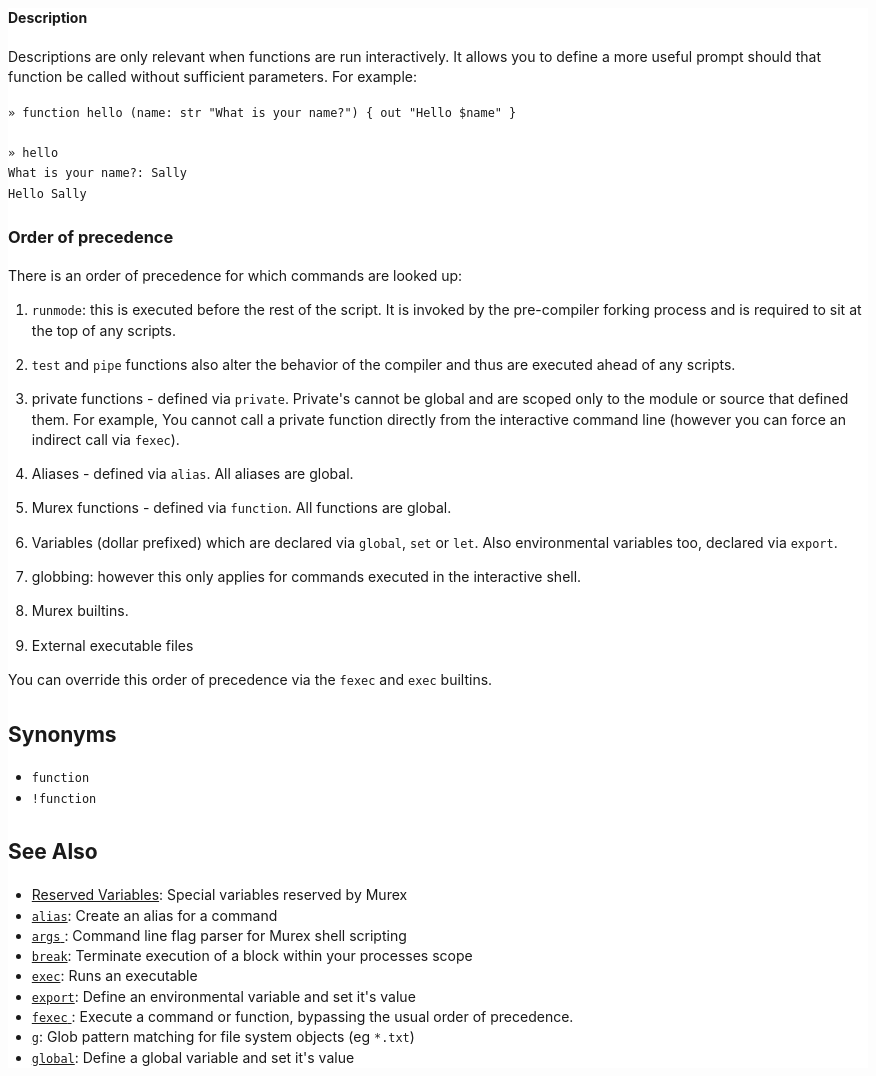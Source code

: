 #### Description

Descriptions are only relevant when functions are run interactively. It allows
you to define a more useful prompt should that function be called without
sufficient parameters. For example:

    » function hello (name: str "What is your name?") { out "Hello $name" }

    » hello
    What is your name?: Sally
    Hello Sally

### Order of precedence

There is an order of precedence for which commands are looked up:

1. `runmode`: this is executed before the rest of the script. It is invoked by
   the pre-compiler forking process and is required to sit at the top of any
   scripts.

1. `test` and `pipe` functions also alter the behavior of the compiler and thus
   are executed ahead of any scripts.

1. private functions - defined via `private`. Private's cannot be global and
   are scoped only to the module or source that defined them. For example, You
   cannot call a private function directly from the interactive command line
   (however you can force an indirect call via `fexec`).

1. Aliases - defined via `alias`. All aliases are global.

1. Murex functions - defined via `function`. All functions are global.

1. Variables (dollar prefixed) which are declared via `global`, `set` or `let`.
   Also environmental variables too, declared via `export`.

1. globbing: however this only applies for commands executed in the interactive
   shell.

1. Murex builtins.

1. External executable files

You can override this order of precedence via the `fexec` and `exec` builtins.

## Synonyms

- `function`
- `!function`

## See Also

- [Reserved Variables](../user-guide/reserved-vars.md):
  Special variables reserved by Murex
- [`alias`](./alias.md):
  Create an alias for a command
- [`args` ](./args.md):
  Command line flag parser for Murex shell scripting
- [`break`](./break.md):
  Terminate execution of a block within your processes scope
- [`exec`](./exec.md):
  Runs an executable
- [`export`](./export.md):
  Define an environmental variable and set it's value
- [`fexec` ](./fexec.md):
  Execute a command or function, bypassing the usual order of precedence.
- [`g`](./g.md):
  Glob pattern matching for file system objects (eg `*.txt`)
- [`global`](./global.md):
  Define a global variable and set it's value